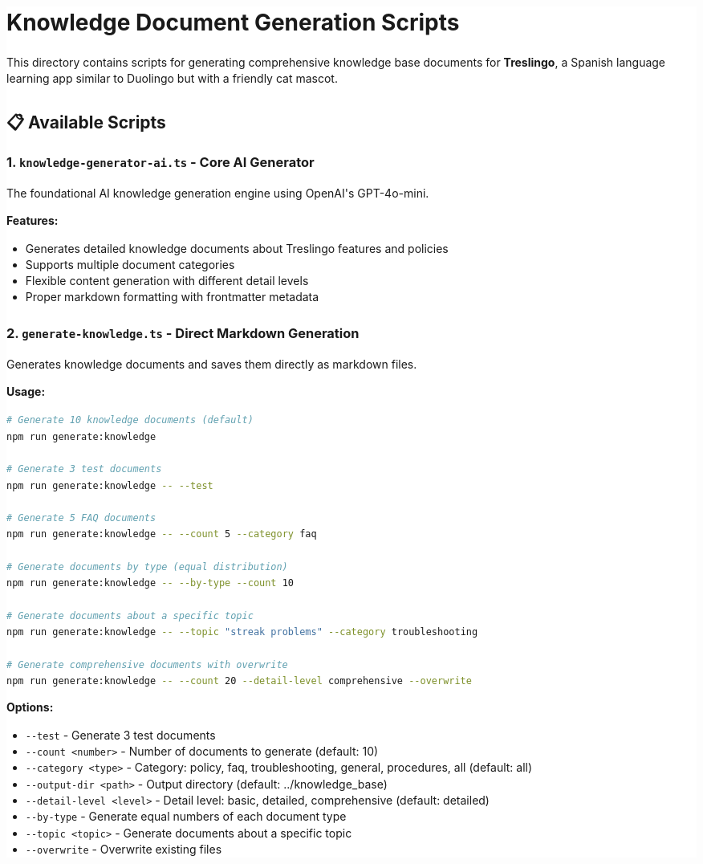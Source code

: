 # Knowledge Document Generation Scripts

This directory contains scripts for generating comprehensive knowledge base documents for **Treslingo**, a Spanish language learning app similar to Duolingo but with a friendly cat mascot.

## 📋 Available Scripts

### 1. `knowledge-generator-ai.ts` - Core AI Generator
The foundational AI knowledge generation engine using OpenAI's GPT-4o-mini.

**Features:**
- Generates detailed knowledge documents about Treslingo features and policies
- Supports multiple document categories
- Flexible content generation with different detail levels
- Proper markdown formatting with frontmatter metadata

### 2. `generate-knowledge.ts` - Direct Markdown Generation
Generates knowledge documents and saves them directly as markdown files.

**Usage:**
```bash
# Generate 10 knowledge documents (default)
npm run generate:knowledge

# Generate 3 test documents
npm run generate:knowledge -- --test

# Generate 5 FAQ documents
npm run generate:knowledge -- --count 5 --category faq

# Generate documents by type (equal distribution)
npm run generate:knowledge -- --by-type --count 10

# Generate documents about a specific topic
npm run generate:knowledge -- --topic "streak problems" --category troubleshooting

# Generate comprehensive documents with overwrite
npm run generate:knowledge -- --count 20 --detail-level comprehensive --overwrite
```

**Options:**
- `--test` - Generate 3 test documents
- `--count <number>` - Number of documents to generate (default: 10)
- `--category <type>` - Category: policy, faq, troubleshooting, general, procedures, all (default: all)
- `--output-dir <path>` - Output directory (default: ../knowledge_base)
- `--detail-level <level>` - Detail level: basic, detailed, comprehensive (default: detailed)
- `--by-type` - Generate equal numbers of each document type
- `--topic <topic>` - Generate documents about a specific topic
- `--overwrite` - Overwrite existing files
